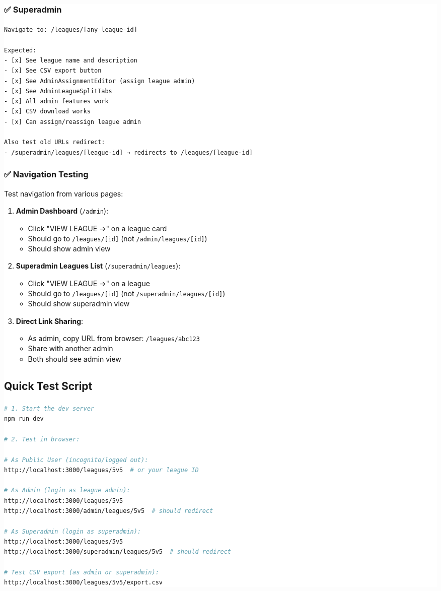 
### ✅ Superadmin
```
Navigate to: /leagues/[any-league-id]

Expected:
- [x] See league name and description
- [x] See CSV export button
- [x] See AdminAssignmentEditor (assign league admin)
- [x] See AdminLeagueSplitTabs
- [x] All admin features work
- [x] CSV download works
- [x] Can assign/reassign league admin

Also test old URLs redirect:
- /superadmin/leagues/[league-id] → redirects to /leagues/[league-id]
```

### ✅ Navigation Testing

Test navigation from various pages:

1. **Admin Dashboard** (`/admin`):
   - Click "VIEW LEAGUE →" on a league card
   - Should go to `/leagues/[id]` (not `/admin/leagues/[id]`)
   - Should show admin view

2. **Superadmin Leagues List** (`/superadmin/leagues`):
   - Click "VIEW LEAGUE →" on a league
   - Should go to `/leagues/[id]` (not `/superadmin/leagues/[id]`)
   - Should show superadmin view

3. **Direct Link Sharing**:
   - As admin, copy URL from browser: `/leagues/abc123`
   - Share with another admin
   - Both should see admin view

## Quick Test Script

```bash
# 1. Start the dev server
npm run dev

# 2. Test in browser:

# As Public User (incognito/logged out):
http://localhost:3000/leagues/5v5  # or your league ID

# As Admin (login as league admin):
http://localhost:3000/leagues/5v5
http://localhost:3000/admin/leagues/5v5  # should redirect

# As Superadmin (login as superadmin):
http://localhost:3000/leagues/5v5
http://localhost:3000/superadmin/leagues/5v5  # should redirect

# Test CSV export (as admin or superadmin):
http://localhost:3000/leagues/5v5/export.csv
```
